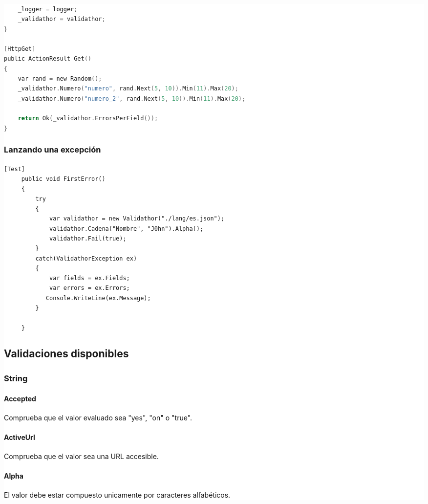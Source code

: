 ```c
	_logger = logger;
	_validathor = validathor;
}

[HttpGet]
public ActionResult Get()
{
	var rand = new Random();
	_validathor.Numero("numero", rand.Next(5, 10)).Min(11).Max(20);
	_validathor.Numero("numero_2", rand.Next(5, 10)).Min(11).Max(20);

	return Ok(_validathor.ErrorsPerField());
}
```
### Lanzando una excepción
```
[Test]
     public void FirstError()
     {
         try
         {
             var validathor = new Validathor("./lang/es.json");
             validathor.Cadena("Nombre", "J0hn").Alpha();
             validathor.Fail(true);
         }
         catch(ValidathorException ex)
         {
             var fields = ex.Fields;
             var errors = ex.Errors;
            Console.WriteLine(ex.Message);
         }
         
     }
 ```

## Validaciones disponibles

### String

#### Accepted

Comprueba que el valor evaluado sea "yes", "on" o "true".

#### ActiveUrl

Comprueba que el valor sea una URL accesible.

#### Alpha

El valor debe estar compuesto unicamente por caracteres alfabéticos.

